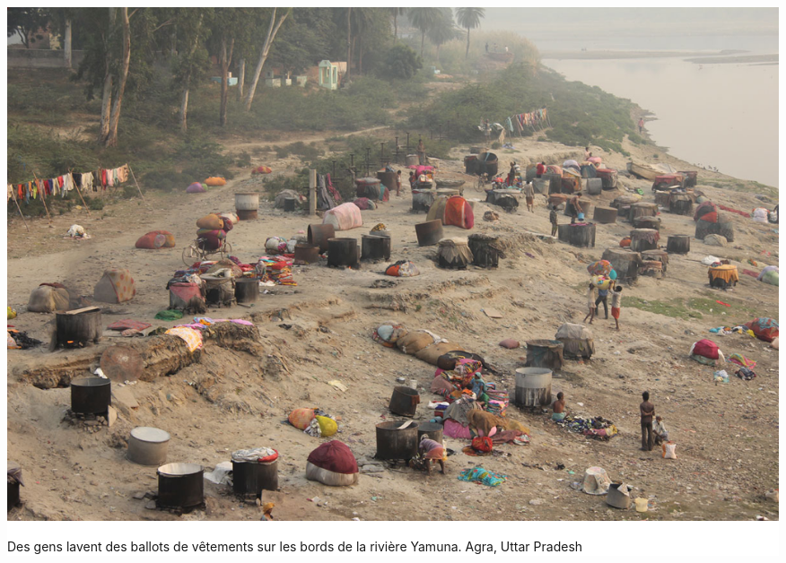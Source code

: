 ![Des gens lavent des ballots de vêtements sur les bords de la rivière Yamuna. Agra, Uttar Pradesh](/assets/words/india/IMG_6994.jpg)
<figcaption>Des gens lavent des ballots de vêtements sur les bords de la rivière Yamuna. Agra, Uttar Pradesh</figcaption>
</figure>

<figure markdown="1">